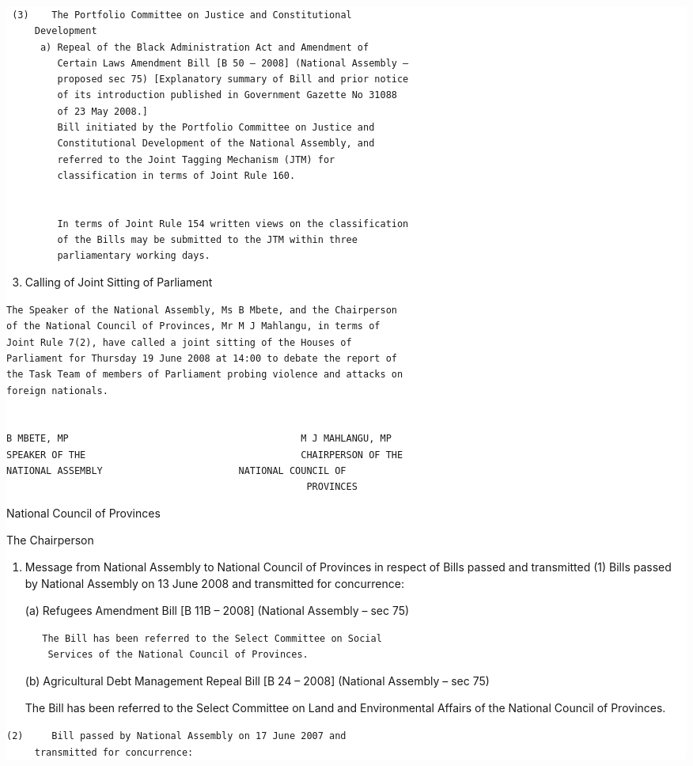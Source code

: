 
     (3)    The Portfolio Committee on Justice and Constitutional
         Development
          a) Repeal of the Black Administration Act and Amendment of
             Certain Laws Amendment Bill [B 50 – 2008] (National Assembly –
             proposed sec 75) [Explanatory summary of Bill and prior notice
             of its introduction published in Government Gazette No 31088
             of 23 May 2008.]
             Bill initiated by the Portfolio Committee on Justice and
             Constitutional Development of the National Assembly, and
             referred to the Joint Tagging Mechanism (JTM) for
             classification in terms of Joint Rule 160.


             In terms of Joint Rule 154 written views on the classification
             of the Bills may be submitted to the JTM within three
             parliamentary working days.

3.    Calling of Joint Sitting of Parliament


    The Speaker of the National Assembly, Ms B Mbete, and the Chairperson
    of the National Council of Provinces, Mr M J Mahlangu, in terms of
    Joint Rule 7(2), have called a joint sitting of the Houses of
    Parliament for Thursday 19 June 2008 at 14:00 to debate the report of
    the Task Team of members of Parliament probing violence and attacks on
    foreign nationals.


    B MBETE, MP                                         M J MAHLANGU, MP
    SPEAKER OF THE                                      CHAIRPERSON OF THE
    NATIONAL ASSEMBLY                        NATIONAL COUNCIL OF
                                                         PROVINCES


National Council of Provinces

The Chairperson

1.    Message from National Assembly to National Council of Provinces in
     respect of Bills passed and transmitted
    (1)     Bills passed by National Assembly on 13 June 2008 and
         transmitted for concurrence:


         (a)     Refugees Amendment Bill [B 11B – 2008] (National Assembly
              – sec 75)


             The Bill has been referred to the Select Committee on Social
              Services of the National Council of Provinces.


         (b)     Agricultural Debt Management Repeal Bill [B 24 – 2008]
              (National Assembly – sec 75)


         The Bill has been referred to the Select Committee on Land and
         Environmental Affairs of the National Council of Provinces.

    (2)     Bill passed by National Assembly on 17 June 2007 and
         transmitted for concurrence:
